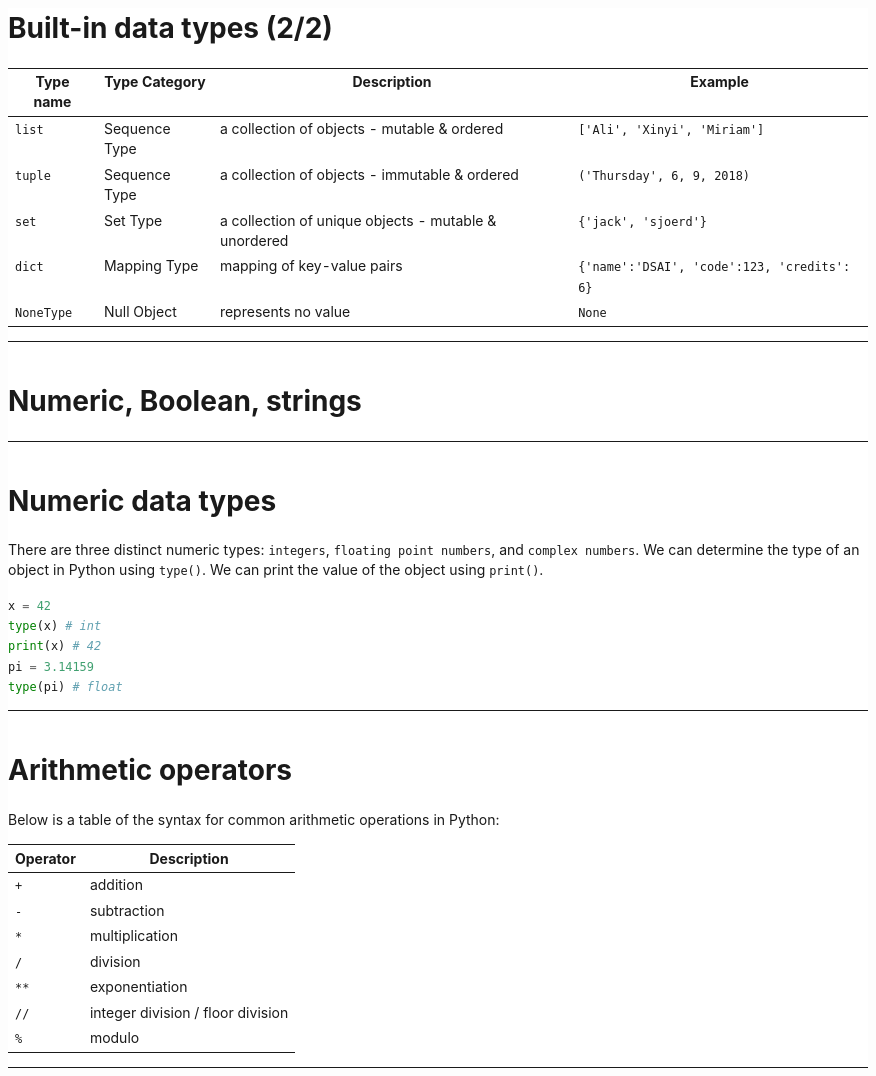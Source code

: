 
# Built-in data types (2/2)

| Type name  | Type Category  | Description                                          | Example                                    |
| ---------- | -------------- | ---------------------------------------------------- | ------------------------------------------ |
| `list`     | Sequence Type  | a collection of objects - mutable & ordered          | `['Ali', 'Xinyi', 'Miriam']`               |
| `tuple`    | Sequence Type  | a collection of objects - immutable & ordered        | `('Thursday', 6, 9, 2018)`                 |
| `set`      | Set Type       | a collection of unique objects - mutable & unordered | `{'jack', 'sjoerd'}`                       |
| `dict`     | Mapping Type   | mapping of key-value pairs                           | `{'name':'DSAI', 'code':123, 'credits':6}` |
| `NoneType` | Null Object    | represents no value                                  | `None`                                     |

---



# Numeric, Boolean, strings

---

# Numeric data types

There are three distinct numeric types: `integers`, `floating point numbers`, and `complex numbers`. We can determine the type of an object in Python using `type()`. We can print the value of the object using `print()`.

```python
x = 42
type(x) # int
print(x) # 42
pi = 3.14159
type(pi) # float
```

---

# Arithmetic operators

Below is a table of the syntax for common arithmetic operations in Python:

| Operator |   Description    |
| -------- | ---------------- |
|   `+`    |     addition     |
|   `-`    |   subtraction    |
|   `*`    |  multiplication  |
|   `/`    |     division     |
|   `**`   |  exponentiation  |
|   `//`   | integer division / floor division |
|   `%`    |      modulo      |

---